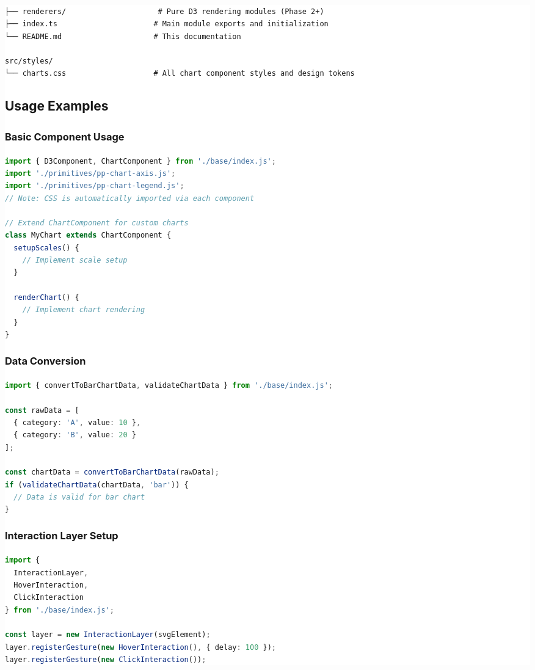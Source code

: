 ```
├── renderers/                     # Pure D3 rendering modules (Phase 2+)
├── index.ts                      # Main module exports and initialization
└── README.md                     # This documentation

src/styles/
└── charts.css                    # All chart component styles and design tokens
```

## Usage Examples

### Basic Component Usage
```typescript
import { D3Component, ChartComponent } from './base/index.js';
import './primitives/pp-chart-axis.js';
import './primitives/pp-chart-legend.js';
// Note: CSS is automatically imported via each component

// Extend ChartComponent for custom charts
class MyChart extends ChartComponent {
  setupScales() {
    // Implement scale setup
  }
  
  renderChart() {
    // Implement chart rendering
  }
}
```

### Data Conversion
```typescript
import { convertToBarChartData, validateChartData } from './base/index.js';

const rawData = [
  { category: 'A', value: 10 },
  { category: 'B', value: 20 }
];

const chartData = convertToBarChartData(rawData);
if (validateChartData(chartData, 'bar')) {
  // Data is valid for bar chart
}
```

### Interaction Layer Setup
```typescript
import { 
  InteractionLayer, 
  HoverInteraction, 
  ClickInteraction 
} from './base/index.js';

const layer = new InteractionLayer(svgElement);
layer.registerGesture(new HoverInteraction(), { delay: 100 });
layer.registerGesture(new ClickInteraction());
```
